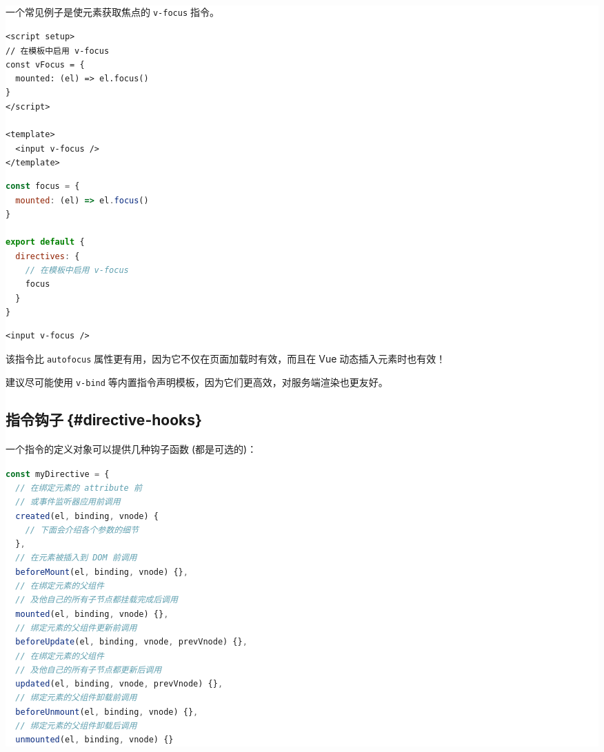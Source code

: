 一个常见例子是使元素获取焦点的 `v-focus` 指令。

<div class="composition-api">

```vue
<script setup>
// 在模板中启用 v-focus
const vFocus = {
  mounted: (el) => el.focus()
}
</script>

<template>
  <input v-focus />
</template>
```

</div>

<div class="options-api">

```js
const focus = {
  mounted: (el) => el.focus()
}

export default {
  directives: {
    // 在模板中启用 v-focus
    focus
  }
}
```

```vue-html
<input v-focus />
```

</div>

该指令比 `autofocus` 属性更有用，因为它不仅在页面加载时有效，而且在 Vue 动态插入元素时也有效！

建议尽可能使用 `v-bind` 等内置指令声明模板，因为它们更高效，对服务端渲染也更友好。

## 指令钩子 {#directive-hooks}

一个指令的定义对象可以提供几种钩子函数 (都是可选的)：

```js
const myDirective = {
  // 在绑定元素的 attribute 前
  // 或事件监听器应用前调用
  created(el, binding, vnode) {
    // 下面会介绍各个参数的细节
  },
  // 在元素被插入到 DOM 前调用
  beforeMount(el, binding, vnode) {},
  // 在绑定元素的父组件
  // 及他自己的所有子节点都挂载完成后调用
  mounted(el, binding, vnode) {},
  // 绑定元素的父组件更新前调用
  beforeUpdate(el, binding, vnode, prevVnode) {},
  // 在绑定元素的父组件
  // 及他自己的所有子节点都更新后调用
  updated(el, binding, vnode, prevVnode) {},
  // 绑定元素的父组件卸载前调用
  beforeUnmount(el, binding, vnode) {},
  // 绑定元素的父组件卸载后调用
  unmounted(el, binding, vnode) {}
```